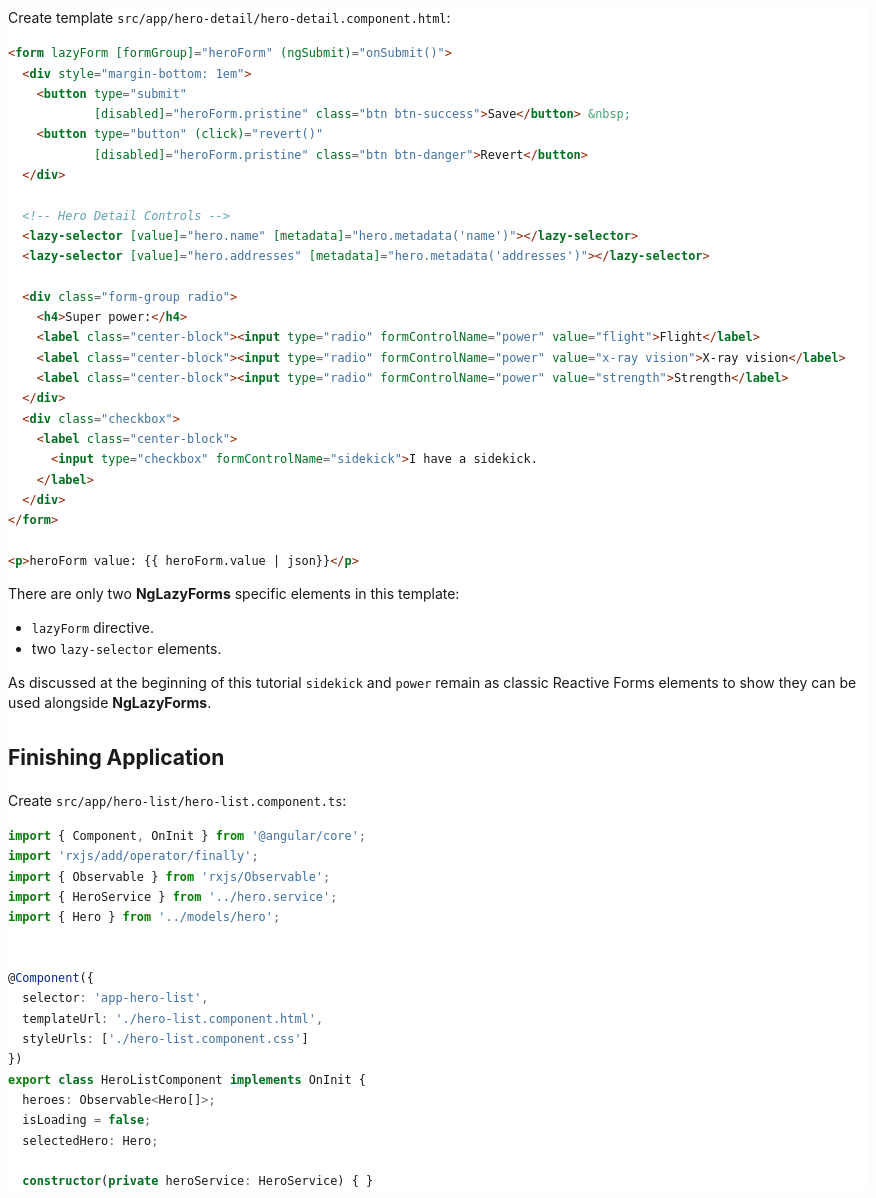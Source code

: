 Create template `src/app/hero-detail/hero-detail.component.html`:

```html
<form lazyForm [formGroup]="heroForm" (ngSubmit)="onSubmit()">
  <div style="margin-bottom: 1em">
    <button type="submit"
            [disabled]="heroForm.pristine" class="btn btn-success">Save</button> &nbsp;
    <button type="button" (click)="revert()"
            [disabled]="heroForm.pristine" class="btn btn-danger">Revert</button>
  </div>

  <!-- Hero Detail Controls -->
  <lazy-selector [value]="hero.name" [metadata]="hero.metadata('name')"></lazy-selector>
  <lazy-selector [value]="hero.addresses" [metadata]="hero.metadata('addresses')"></lazy-selector>

  <div class="form-group radio">
    <h4>Super power:</h4>
    <label class="center-block"><input type="radio" formControlName="power" value="flight">Flight</label>
    <label class="center-block"><input type="radio" formControlName="power" value="x-ray vision">X-ray vision</label>
    <label class="center-block"><input type="radio" formControlName="power" value="strength">Strength</label>
  </div>
  <div class="checkbox">
    <label class="center-block">
      <input type="checkbox" formControlName="sidekick">I have a sidekick.
    </label>
  </div>
</form>

<p>heroForm value: {{ heroForm.value | json}}</p>
```

There are only two **NgLazyForms** specific elements in this template:

- `lazyForm` directive.
- two `lazy-selector` elements.

As discussed at the beginning of this tutorial `sidekick` and `power` remain as classic Reactive Forms elements to show they can be used alongside **NgLazyForms**. 

## Finishing Application

Create `src/app/hero-list/hero-list.component.ts`:

```ts
import { Component, OnInit } from '@angular/core';
import 'rxjs/add/operator/finally';
import { Observable } from 'rxjs/Observable';
import { HeroService } from '../hero.service';
import { Hero } from '../models/hero';


@Component({
  selector: 'app-hero-list',
  templateUrl: './hero-list.component.html',
  styleUrls: ['./hero-list.component.css']
})
export class HeroListComponent implements OnInit {
  heroes: Observable<Hero[]>;
  isLoading = false;
  selectedHero: Hero;

  constructor(private heroService: HeroService) { }

```